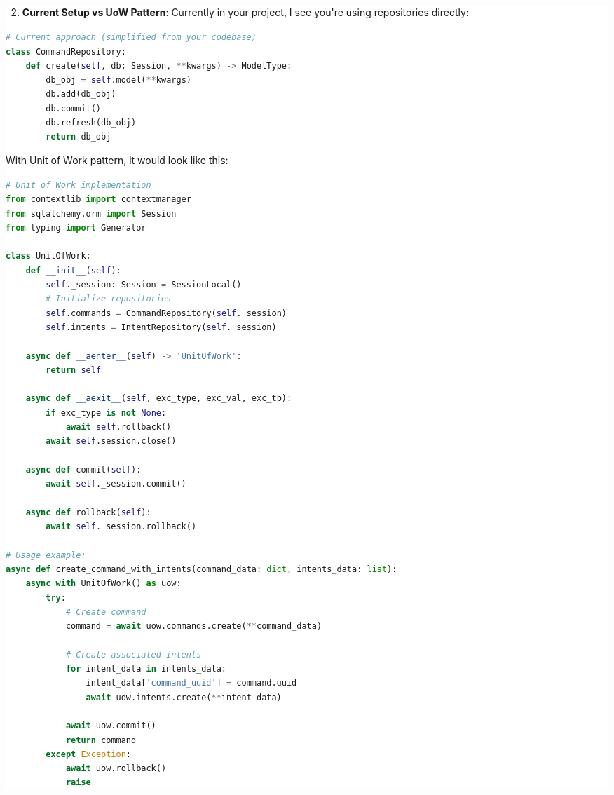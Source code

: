 2. **Current Setup vs UoW Pattern**:
Currently in your project, I see you're using repositories directly:

```python
# Current approach (simplified from your codebase)
class CommandRepository:
    def create(self, db: Session, **kwargs) -> ModelType:
        db_obj = self.model(**kwargs)
        db.add(db_obj)
        db.commit()
        db.refresh(db_obj)
        return db_obj
```

With Unit of Work pattern, it would look like this:

```python
# Unit of Work implementation
from contextlib import contextmanager
from sqlalchemy.orm import Session
from typing import Generator

class UnitOfWork:
    def __init__(self):
        self._session: Session = SessionLocal()
        # Initialize repositories
        self.commands = CommandRepository(self._session)
        self.intents = IntentRepository(self._session)
    
    async def __aenter__(self) -> 'UnitOfWork':
        return self
    
    async def __aexit__(self, exc_type, exc_val, exc_tb):
        if exc_type is not None:
            await self.rollback()
        await self.session.close()
    
    async def commit(self):
        await self._session.commit()
    
    async def rollback(self):
        await self._session.rollback()

# Usage example:
async def create_command_with_intents(command_data: dict, intents_data: list):
    async with UnitOfWork() as uow:
        try:
            # Create command
            command = await uow.commands.create(**command_data)
            
            # Create associated intents
            for intent_data in intents_data:
                intent_data['command_uuid'] = command.uuid
                await uow.intents.create(**intent_data)
                
            await uow.commit()
            return command
        except Exception:
            await uow.rollback()
            raise
```

